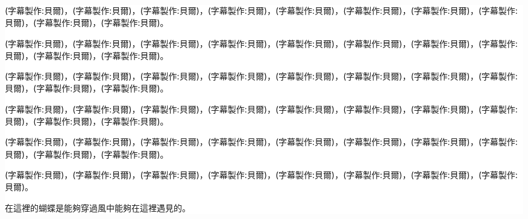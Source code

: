 (字幕製作:貝爾)，(字幕製作:貝爾)，(字幕製作:貝爾)，(字幕製作:貝爾)，(字幕製作:貝爾)，(字幕製作:貝爾)，(字幕製作:貝爾)，(字幕製作:貝爾)，(字幕製作:貝爾)，(字幕製作:貝爾)。

(字幕製作:貝爾)，(字幕製作:貝爾)，(字幕製作:貝爾)，(字幕製作:貝爾)，(字幕製作:貝爾)，(字幕製作:貝爾)，(字幕製作:貝爾)，(字幕製作:貝爾)，(字幕製作:貝爾)，(字幕製作:貝爾)。

(字幕製作:貝爾)，(字幕製作:貝爾)，(字幕製作:貝爾)，(字幕製作:貝爾)，(字幕製作:貝爾)，(字幕製作:貝爾)，(字幕製作:貝爾)，(字幕製作:貝爾)，(字幕製作:貝爾)，(字幕製作:貝爾)。

(字幕製作:貝爾)，(字幕製作:貝爾)，(字幕製作:貝爾)，(字幕製作:貝爾)，(字幕製作:貝爾)，(字幕製作:貝爾)，(字幕製作:貝爾)，(字幕製作:貝爾)，(字幕製作:貝爾)，(字幕製作:貝爾)。

(字幕製作:貝爾)，(字幕製作:貝爾)，(字幕製作:貝爾)，(字幕製作:貝爾)，(字幕製作:貝爾)，(字幕製作:貝爾)，(字幕製作:貝爾)，(字幕製作:貝爾)，(字幕製作:貝爾)，(字幕製作:貝爾)。

(字幕製作:貝爾)，(字幕製作:貝爾)，(字幕製作:貝爾)，(字幕製作:貝爾)，(字幕製作:貝爾)，(字幕製作:貝爾)，(字幕製作:貝爾)，(字幕製作:貝爾)。

在這裡的蝴蝶是能夠穿過風中能夠在這裡遇見的。